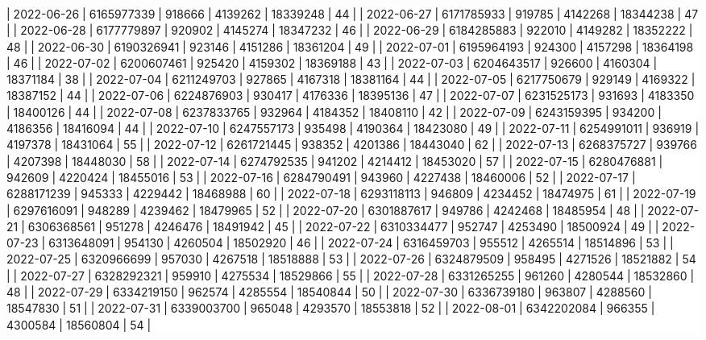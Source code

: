 | 2022-06-26 | 6165977339 | 918666 | 4139262 | 18339248 | 44 |
| 2022-06-27 | 6171785933 | 919785 | 4142268 | 18344238 | 47 |
| 2022-06-28 | 6177779897 | 920902 | 4145274 | 18347232 | 46 |
| 2022-06-29 | 6184285883 | 922010 | 4149282 | 18352222 | 48 |
| 2022-06-30 | 6190326941 | 923146 | 4151286 | 18361204 | 49 |
| 2022-07-01 | 6195964193 | 924300 | 4157298 | 18364198 | 46 |
| 2022-07-02 | 6200607461 | 925420 | 4159302 | 18369188 | 43 |
| 2022-07-03 | 6204643517 | 926600 | 4160304 | 18371184 | 38 |
| 2022-07-04 | 6211249703 | 927865 | 4167318 | 18381164 | 44 |
| 2022-07-05 | 6217750679 | 929149 | 4169322 | 18387152 | 44 |
| 2022-07-06 | 6224876903 | 930417 | 4176336 | 18395136 | 47 |
| 2022-07-07 | 6231525173 | 931693 | 4183350 | 18400126 | 44 |
| 2022-07-08 | 6237833765 | 932964 | 4184352 | 18408110 | 42 |
| 2022-07-09 | 6243159395 | 934200 | 4186356 | 18416094 | 44 |
| 2022-07-10 | 6247557173 | 935498 | 4190364 | 18423080 | 49 |
| 2022-07-11 | 6254991011 | 936919 | 4197378 | 18431064 | 55 |
| 2022-07-12 | 6261721445 | 938352 | 4201386 | 18443040 | 62 |
| 2022-07-13 | 6268375727 | 939766 | 4207398 | 18448030 | 58 |
| 2022-07-14 | 6274792535 | 941202 | 4214412 | 18453020 | 57 |
| 2022-07-15 | 6280476881 | 942609 | 4220424 | 18455016 | 53 |
| 2022-07-16 | 6284790491 | 943960 | 4227438 | 18460006 | 52 |
| 2022-07-17 | 6288171239 | 945333 | 4229442 | 18468988 | 60 |
| 2022-07-18 | 6293118113 | 946809 | 4234452 | 18474975 | 61 |
| 2022-07-19 | 6297616091 | 948289 | 4239462 | 18479965 | 52 |
| 2022-07-20 | 6301887617 | 949786 | 4242468 | 18485954 | 48 |
| 2022-07-21 | 6306368561 | 951278 | 4246476 | 18491942 | 45 |
| 2022-07-22 | 6310334477 | 952747 | 4253490 | 18500924 | 49 |
| 2022-07-23 | 6313648091 | 954130 | 4260504 | 18502920 | 46 |
| 2022-07-24 | 6316459703 | 955512 | 4265514 | 18514896 | 53 |
| 2022-07-25 | 6320966699 | 957030 | 4267518 | 18518888 | 53 |
| 2022-07-26 | 6324879509 | 958495 | 4271526 | 18521882 | 54 |
| 2022-07-27 | 6328292321 | 959910 | 4275534 | 18529866 | 55 |
| 2022-07-28 | 6331265255 | 961260 | 4280544 | 18532860 | 48 |
| 2022-07-29 | 6334219150 | 962574 | 4285554 | 18540844 | 50 |
| 2022-07-30 | 6336739180 | 963807 | 4288560 | 18547830 | 51 |
| 2022-07-31 | 6339003700 | 965048 | 4293570 | 18553818 | 52 |
| 2022-08-01 | 6342202084 | 966355 | 4300584 | 18560804 | 54 |
